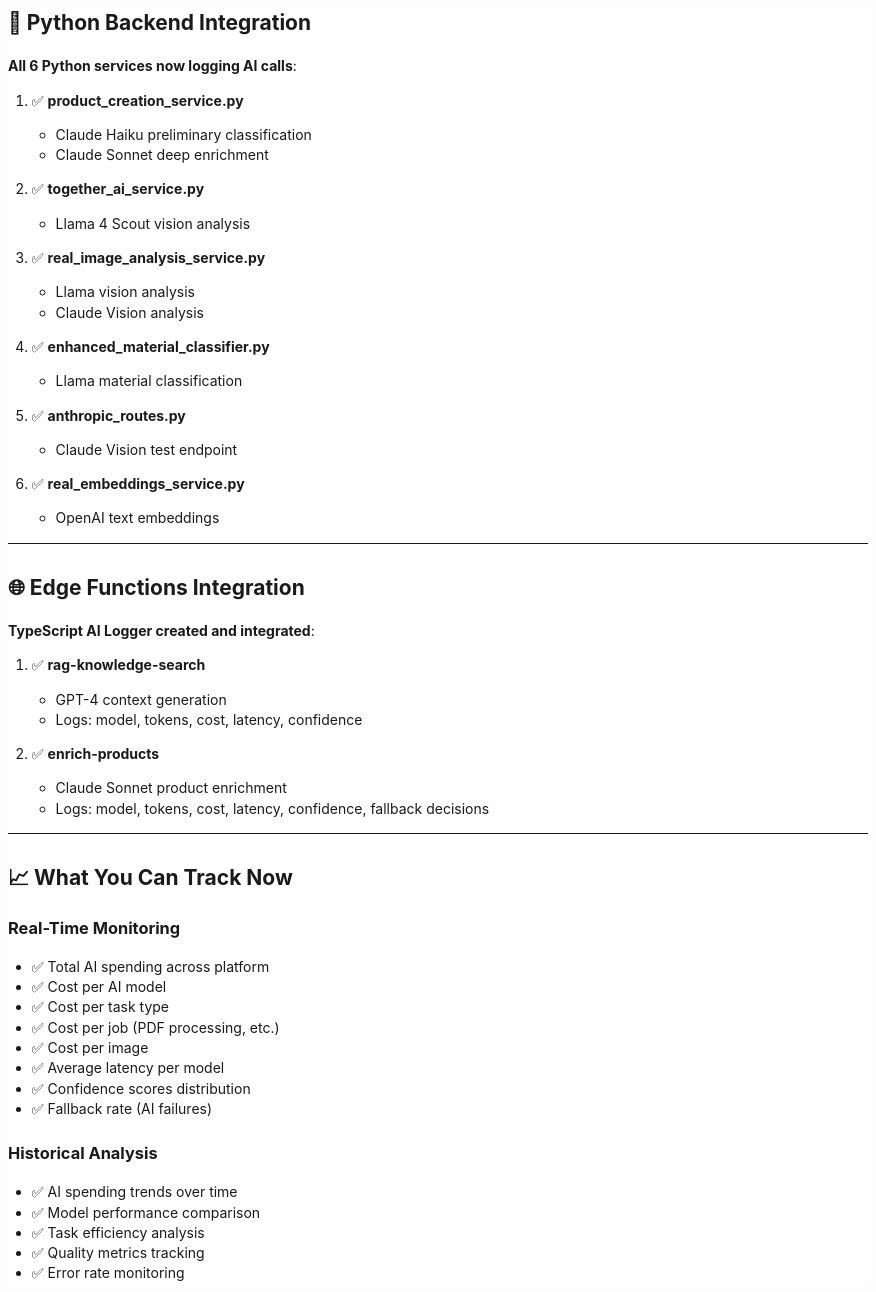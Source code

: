 
## 🔧 Python Backend Integration

**All 6 Python services now logging AI calls**:

1. ✅ **product_creation_service.py**
   - Claude Haiku preliminary classification
   - Claude Sonnet deep enrichment

2. ✅ **together_ai_service.py**
   - Llama 4 Scout vision analysis

3. ✅ **real_image_analysis_service.py**
   - Llama vision analysis
   - Claude Vision analysis

4. ✅ **enhanced_material_classifier.py**
   - Llama material classification

5. ✅ **anthropic_routes.py**
   - Claude Vision test endpoint

6. ✅ **real_embeddings_service.py**
   - OpenAI text embeddings

---

## 🌐 Edge Functions Integration

**TypeScript AI Logger created and integrated**:

1. ✅ **rag-knowledge-search**
   - GPT-4 context generation
   - Logs: model, tokens, cost, latency, confidence

2. ✅ **enrich-products**
   - Claude Sonnet product enrichment
   - Logs: model, tokens, cost, latency, confidence, fallback decisions

---

## 📈 What You Can Track Now

### Real-Time Monitoring
- ✅ Total AI spending across platform
- ✅ Cost per AI model
- ✅ Cost per task type
- ✅ Cost per job (PDF processing, etc.)
- ✅ Cost per image
- ✅ Average latency per model
- ✅ Confidence scores distribution
- ✅ Fallback rate (AI failures)

### Historical Analysis
- ✅ AI spending trends over time
- ✅ Model performance comparison
- ✅ Task efficiency analysis
- ✅ Quality metrics tracking
- ✅ Error rate monitoring

